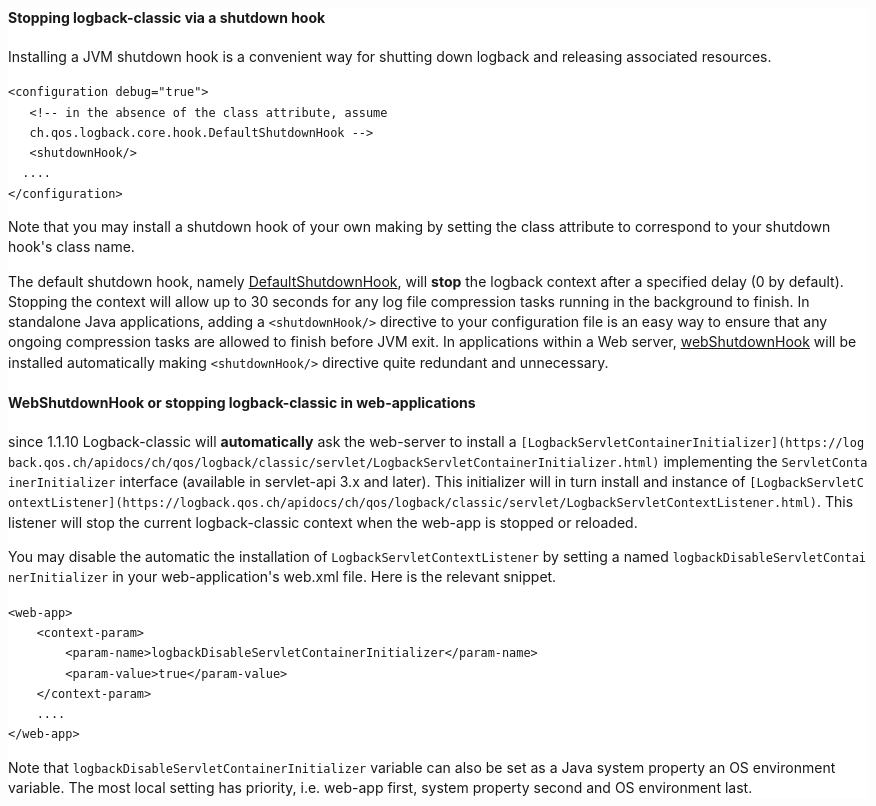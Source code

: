 #### Stopping logback-classic via a shutdown hook

Installing a JVM shutdown hook is a convenient way for shutting down logback and releasing associated resources.

```
<configuration debug="true">
   <!-- in the absence of the class attribute, assume 
   ch.qos.logback.core.hook.DefaultShutdownHook -->
   <shutdownHook/>
  .... 
</configuration>

```

Note that you may install a shutdown hook of your own making by setting the class attribute to correspond to your shutdown hook's class name.

The default shutdown hook, namely [DefaultShutdownHook](https://logback.qos.ch/apidocs/ch/qos/logback/core/hook/DefaultShutdownHook.html), will **stop** the logback context after a specified delay (0 by default). Stopping the context will allow up to 30 seconds for any log file compression tasks running in the background to finish. In standalone Java applications, adding a `<shutdownHook/>` directive to your configuration file is an easy way to ensure that any ongoing compression tasks are allowed to finish before JVM exit. In applications within a Web server, [webShutdownHook](#webShutdownHook) will be installed automatically making `<shutdownHook/>` directive quite redundant and unnecessary.

#### WebShutdownHook or stopping logback-classic in web-applications

since 1.1.10 Logback-classic will **automatically** ask the web-server to install a `[LogbackServletContainerInitializer](https://logback.qos.ch/apidocs/ch/qos/logback/classic/servlet/LogbackServletContainerInitializer.html)` implementing the `ServletContainerInitializer` interface (available in servlet-api 3.x and later). This initializer will in turn install and instance of `[LogbackServletContextListener](https://logback.qos.ch/apidocs/ch/qos/logback/classic/servlet/LogbackServletContextListener.html)`. This listener will stop the current logback-classic context when the web-app is stopped or reloaded.

You may disable the automatic the installation of `LogbackServletContextListener` by setting a <context-param> named `logbackDisableServletContainerInitializer` in your web-application's web.xml file. Here is the relevant snippet.

```
<web-app>
    <context-param>
        <param-name>logbackDisableServletContainerInitializer</param-name>
        <param-value>true</param-value>
    </context-param>
    .... 
</web-app>

```

Note that `logbackDisableServletContainerInitializer` variable can also be set as a Java system property an OS environment variable. The most local setting has priority, i.e. web-app first, system property second and OS environment last.
